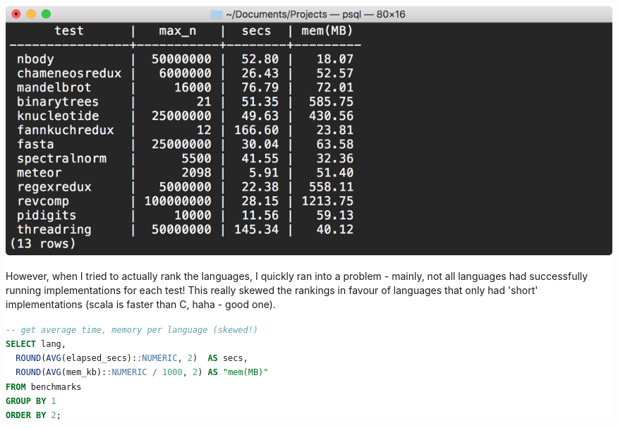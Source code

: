 ![](./assets/008.png)

However, when I tried to actually rank the languages, I quickly ran into a problem - mainly, not all languages had successfully running implementations for each test! This really skewed the rankings in favour of languages that only had 'short' implementations (scala is faster than C, haha - good one).

```SQL
-- get average time, memory per language (skewed!)
SELECT lang,
  ROUND(AVG(elapsed_secs)::NUMERIC, 2)  AS secs,
  ROUND(AVG(mem_kb)::NUMERIC / 1000, 2) AS "mem(MB)"
FROM benchmarks
GROUP BY 1
ORDER BY 2;
```
